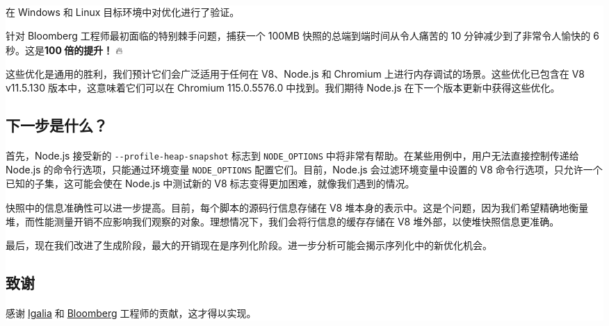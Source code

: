 在 Windows 和 Linux 目标环境中对优化进行了验证。

针对 Bloomberg 工程师最初面临的特别棘手问题，捕获一个 100MB 快照的总端到端时间从令人痛苦的 10 分钟减少到了非常令人愉快的 6 秒。这是**100 倍的提升！** 🔥

这些优化是通用的胜利，我们预计它们会广泛适用于任何在 V8、Node.js 和 Chromium 上进行内存调试的场景。这些优化已包含在 V8 v11.5.130 版本中，这意味着它们可以在 Chromium 115.0.5576.0 中找到。我们期待 Node.js 在下一个版本更新中获得这些优化。

## 下一步是什么？

首先，Node.js 接受新的 `--profile-heap-snapshot` 标志到 `NODE_OPTIONS` 中将非常有帮助。在某些用例中，用户无法直接控制传递给 Node.js 的命令行选项，只能通过环境变量 `NODE_OPTIONS` 配置它们。目前，Node.js 会过滤环境变量中设置的 V8 命令行选项，只允许一个已知的子集，这可能会使在 Node.js 中测试新的 V8 标志变得更加困难，就像我们遇到的情况。

快照中的信息准确性可以进一步提高。目前，每个脚本的源码行信息存储在 V8 堆本身的表示中。这是个问题，因为我们希望精确地衡量堆，而性能测量开销不应影响我们观察的对象。理想情况下，我们会将行信息的缓存存储在 V8 堆外部，以使堆快照信息更准确。

最后，现在我们改进了生成阶段，最大的开销现在是序列化阶段。进一步分析可能会揭示序列化中的新优化机会。

## 致谢

感谢 [Igalia](https://www.igalia.com/) 和 [Bloomberg](https://techatbloomberg.com/) 工程师的贡献，这才得以实现。
